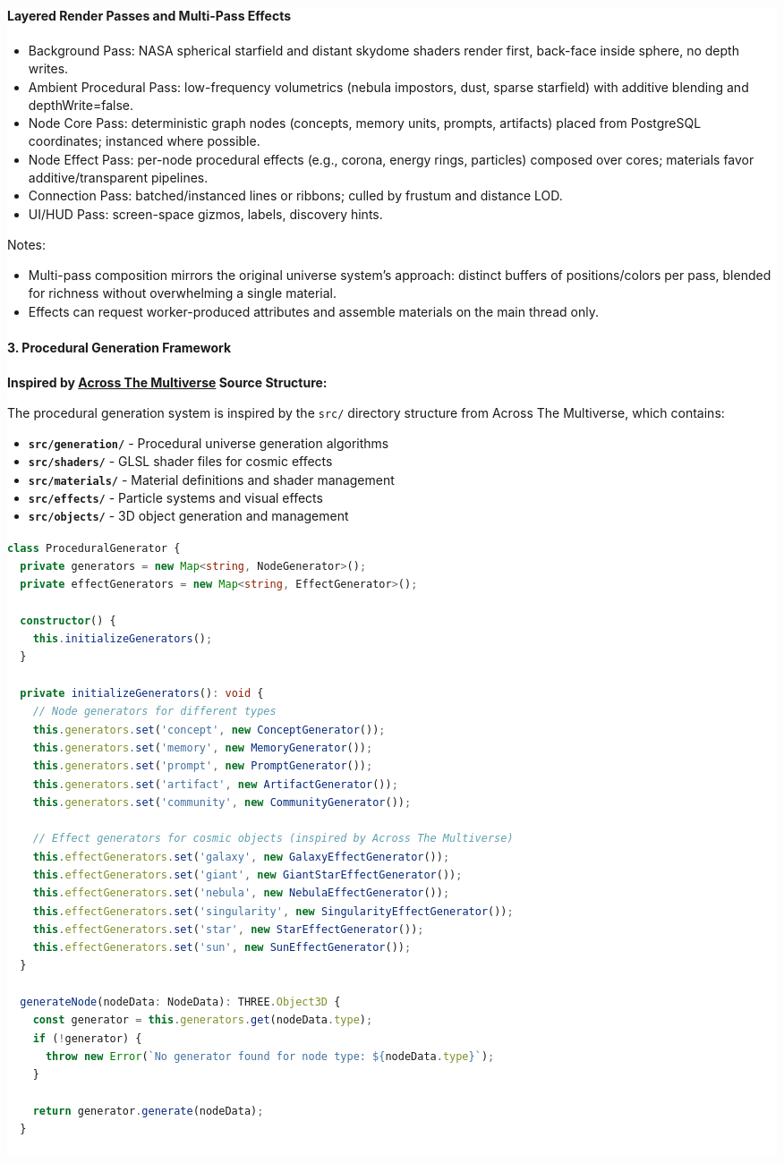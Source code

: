 #### Layered Render Passes and Multi-Pass Effects

- Background Pass: NASA spherical starfield and distant skydome shaders render first, back-face inside sphere, no depth writes.
- Ambient Procedural Pass: low-frequency volumetrics (nebula impostors, dust, sparse starfield) with additive blending and depthWrite=false.
- Node Core Pass: deterministic graph nodes (concepts, memory units, prompts, artifacts) placed from PostgreSQL coordinates; instanced where possible.
- Node Effect Pass: per-node procedural effects (e.g., corona, energy rings, particles) composed over cores; materials favor additive/transparent pipelines.
- Connection Pass: batched/instanced lines or ribbons; culled by frustum and distance LOD.
- UI/HUD Pass: screen-space gizmos, labels, discovery hints.

Notes:
- Multi-pass composition mirrors the original universe system’s approach: distinct buffers of positions/colors per pass, blended for richness without overwhelming a single material.
- Effects can request worker-produced attributes and assemble materials on the main thread only.

#### 3. Procedural Generation Framework

**Inspired by [Across The Multiverse](https://github.com/jesuisundev/acrossthemultiverse) Source Structure:**

The procedural generation system is inspired by the `src/` directory structure from Across The Multiverse, which contains:
- **`src/generation/`** - Procedural universe generation algorithms
- **`src/shaders/`** - GLSL shader files for cosmic effects
- **`src/materials/`** - Material definitions and shader management
- **`src/effects/`** - Particle systems and visual effects
- **`src/objects/`** - 3D object generation and management

```typescript
class ProceduralGenerator {
  private generators = new Map<string, NodeGenerator>();
  private effectGenerators = new Map<string, EffectGenerator>();
  
  constructor() {
    this.initializeGenerators();
  }
  
  private initializeGenerators(): void {
    // Node generators for different types
    this.generators.set('concept', new ConceptGenerator());
    this.generators.set('memory', new MemoryGenerator());
    this.generators.set('prompt', new PromptGenerator());
    this.generators.set('artifact', new ArtifactGenerator());
    this.generators.set('community', new CommunityGenerator());
    
    // Effect generators for cosmic objects (inspired by Across The Multiverse)
    this.effectGenerators.set('galaxy', new GalaxyEffectGenerator());
    this.effectGenerators.set('giant', new GiantStarEffectGenerator());
    this.effectGenerators.set('nebula', new NebulaEffectGenerator());
    this.effectGenerators.set('singularity', new SingularityEffectGenerator());
    this.effectGenerators.set('star', new StarEffectGenerator());
    this.effectGenerators.set('sun', new SunEffectGenerator());
  }
  
  generateNode(nodeData: NodeData): THREE.Object3D {
    const generator = this.generators.get(nodeData.type);
    if (!generator) {
      throw new Error(`No generator found for node type: ${nodeData.type}`);
    }
    
    return generator.generate(nodeData);
  }
  
```